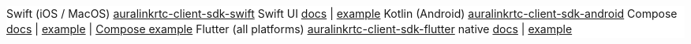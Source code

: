   <tr>
    <td>Swift (iOS / MacOS)</td>
    <td>
      <a href="https://github.com/DevbyNaveen/auralinkrtc-client-sdk-swift" target="_blank" rel="noopener noreferrer">auralinkrtc-client-sdk-swift</a>
    </td>
    <td>Swift UI</td>
    <td>
      <a href="https://docs.auralinkrtc.io/client-sdk-swift/" target="_blank" rel="noopener noreferrer">docs</a>
      |
      <a href="https://github.com/DevbyNaveen/auralinkrtc-client-example-swift" target="_blank" rel="noopener noreferrer">example</a>
    </td>
  </tr>
  
  <tr>
    <td>Kotlin (Android)</td>
    <td>
      <a href="https://github.com/DevbyNaveen/auralinkrtc-client-sdk-android" target="_blank" rel="noopener noreferrer">auralinkrtc-client-sdk-android</a>
    </td>
    <td>Compose</td>
    <td>
      <a href="https://docs.auralinkrtc.io/client-sdk-android/index.html" target="_blank" rel="noopener noreferrer">docs</a>
      |
      <a href="https://github.com/DevbyNaveen/auralinkrtc-client-sdk-android/tree/main/sample-app/src/main/java/io/livekit/android/sample" target="_blank" rel="noopener noreferrer">example</a>
      |
      <a href="https://github.com/DevbyNaveen/auralinkrtc-client-sdk-android/tree/main/sample-app-compose/src/main/java/io/livekit/android/composesample" target="_blank" rel="noopener noreferrer">Compose example</a>
    </td>
  </tr>

  <tr>
    <td>Flutter (all platforms)</td>
    <td>
      <a href="https://github.com/DevbyNaveen/auralinkrtc-client-sdk-flutter" target="_blank" rel="noopener noreferrer">auralinkrtc-client-sdk-flutter</a>
    </td>
    <td>native</td>
    <td>
      <a href="https://docs.auralinkrtc.io/client-sdk-flutter/" target="_blank" rel="noopener noreferrer">docs</a>
      |
      <a href="https://github.com/DevbyNaveen/auralinkrtc-client-sdk-flutter/tree/main/example" target="_blank" rel="noopener noreferrer">example</a>
    </td>
  </tr>
  